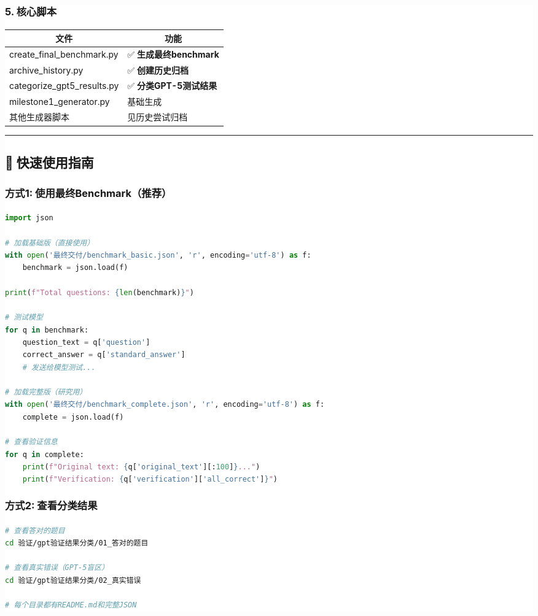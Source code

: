 ### 5. 核心脚本
| 文件 | 功能 |
|------|------|
| create_final_benchmark.py | ✅ **生成最终benchmark** |
| archive_history.py | ✅ **创建历史归档** |
| categorize_gpt5_results.py | ✅ **分类GPT-5测试结果** |
| milestone1_generator.py | 基础生成 |
| 其他生成器脚本 | 见历史尝试归档 |

---

## 🚀 快速使用指南

### 方式1: 使用最终Benchmark（推荐）

```python
import json

# 加载基础版（直接使用）
with open('最终交付/benchmark_basic.json', 'r', encoding='utf-8') as f:
    benchmark = json.load(f)

print(f"Total questions: {len(benchmark)}")

# 测试模型
for q in benchmark:
    question_text = q['question']
    correct_answer = q['standard_answer']
    # 发送给模型测试...

# 加载完整版（研究用）
with open('最终交付/benchmark_complete.json', 'r', encoding='utf-8') as f:
    complete = json.load(f)

# 查看验证信息
for q in complete:
    print(f"Original text: {q['original_text'][:100]}...")
    print(f"Verification: {q['verification']['all_correct']}")
```

### 方式2: 查看分类结果

```bash
# 查看答对的题目
cd 验证/gpt验证结果分类/01_答对的题目

# 查看真实错误（GPT-5盲区）
cd 验证/gpt验证结果分类/02_真实错误

# 每个目录都有README.md和完整JSON
```
